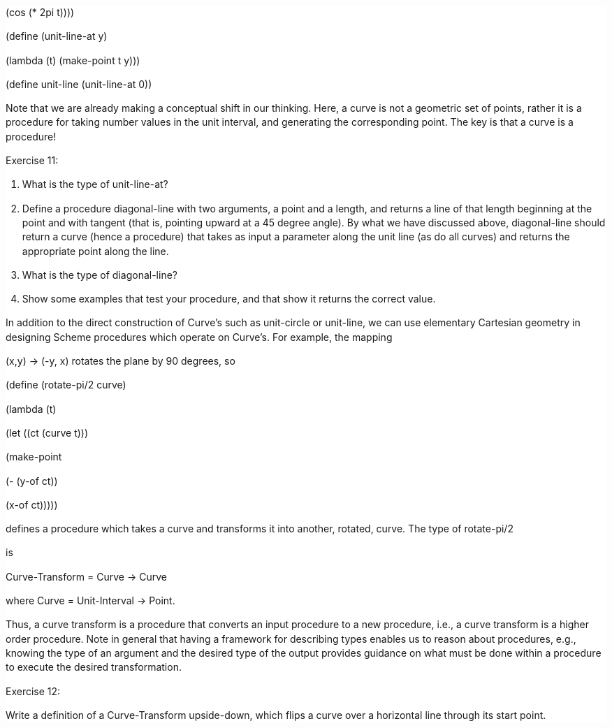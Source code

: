 (cos (* 2pi t))))

(define (unit-line-at y)

(lambda (t) (make-point t y)))

(define unit-line (unit-line-at 0))

Note that we are already making a conceptual shift in our thinking. Here, a curve is not a geometric set of points, rather it is a procedure for taking number values in the unit interval, and generating the corresponding point. The key is that a curve is a procedure!

Exercise 11:

1. What is the type of unit-line-at?

2. Define a procedure diagonal-line with two arguments, a point and a length, and returns a line of that length beginning at the point and with tangent (that is, pointing upward at a 45 degree angle). By what we have discussed above, diagonal-line should return a curve (hence a procedure) that takes as input a parameter along the unit line (as do all curves) and returns the appropriate point along the line.

3. What is the type of diagonal-line?

4. Show some examples that test your procedure, and that show it returns the correct value.

In addition to the direct construction of Curve’s such as unit-circle or unit-line, we can use elementary Cartesian geometry in designing Scheme procedures which operate on Curve’s. For example, the mapping

(x,y) → (-y, x) rotates the plane by 90 degrees, so

(define (rotate-pi/2 curve)

(lambda (t)

(let ((ct (curve t)))

(make-point

(- (y-of ct))

(x-of ct)))))

defines a procedure which takes a curve and transforms it into another, rotated, curve. The type of rotate-pi/2

is

Curve-Transform = Curve → Curve

where Curve = Unit-Interval → Point.

Thus, a curve transform is a procedure that converts an input procedure to a new procedure, i.e., a curve transform is a higher order procedure. Note in general that having a framework for describing types enables us to reason about procedures, e.g., knowing the type of an argument and the desired type of the output provides guidance on what must be done within a procedure to execute the desired transformation.

Exercise 12:

Write a definition of a Curve-Transform upside-down, which flips a curve over a horizontal line through its start point.
